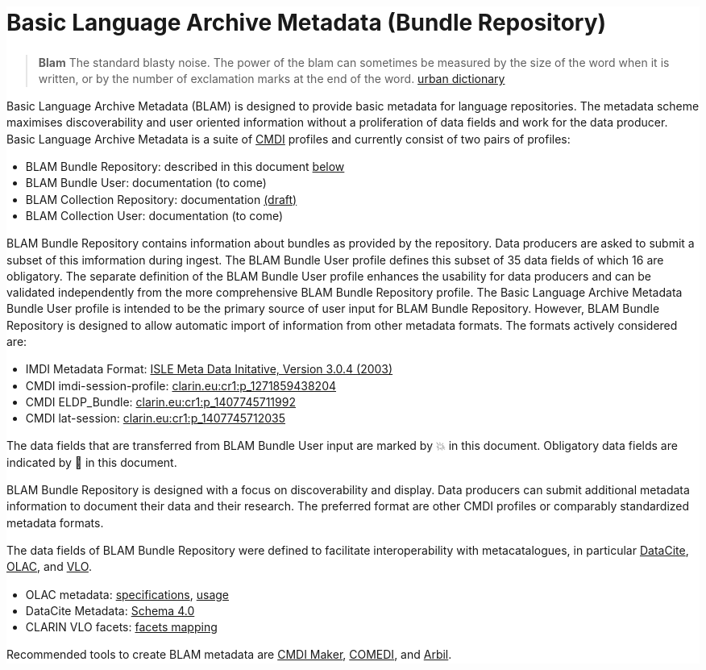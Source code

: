 # Basic Language Archive Metadata (Bundle Repository)

> **Blam** The standard blasty noise. The power of the blam can sometimes be measured by the size of the word when it is written, or by the number of exclamation marks at the end of the word.
> 			[urban dictionary](http://www.urbandictionary.com/define.php?term=blam&defid=305474)

Basic Language Archive Metadata (BLAM) is designed to provide basic metadata for language repositories. The metadata scheme maximises discoverability and user oriented information without a proliferation of data fields and work for the data producer. Basic Language Archive Metadata is a suite of [CMDI](https://www.clarin.eu/content/component-metadata) profiles and currently consist of two pairs of profiles: 

* BLAM Bundle Repository: described in this document [below](#blam-bundle-repository)
* BLAM Bundle User: documentation (to come)
* BLAM Collection Repository: documentation  [(draft)](https://github.com/fxru/blam-metadata/blob/master/BLAMCollectionRepository.md)
* BLAM Collection User: documentation  (to come)

BLAM Bundle Repository contains information about bundles as provided by the repository. Data producers are asked to submit a subset of this imformation during ingest. The BLAM Bundle User profile defines this subset of 35 data fields of which 16 are obligatory. The separate definition of the BLAM Bundle User profile enhances the usability for data producers and can be validated independently from the more comprehensive BLAM Bundle Repository profile. The Basic Language Archive Metadata Bundle User profile is intended to be the primary source of user input for BLAM Bundle Repository. However, BLAM Bundle Repository is designed to allow automatic import of information from other metadata formats. The formats actively considered are: 

* IMDI Metadata Format: [ISLE Meta Data Initative, Version 3.0.4 (2003)](https://tla.mpi.nl/imdi-metadata/)
* CMDI imdi-session-profile: [clarin.eu:cr1:p_1271859438204](https://catalog.clarin.eu/ds/ComponentRegistry#/?itemId=clarin.eu%3Acr1%3Ap_1271859438204&registrySpace=public)
* CMDI ELDP_Bundle: [clarin.eu:cr1:p_1407745711992](https://catalog.clarin.eu/ds/ComponentRegistry#/?itemId=clarin.eu%3Acr1%3Ap_1407745711992&registrySpace=public)
* CMDI lat-session: [clarin.eu:cr1:p_1407745712035](https://catalog.clarin.eu/ds/ComponentRegistry#/?itemId=clarin.eu%3Acr1%3Ap_1407745712035&registrySpace=public)  

The data fields that are transferred from BLAM Bundle User input are marked by &#x1F4A5; in this document. Obligatory data fields are indicated by &#x1F4CC; in this document.

BLAM Bundle Repository is designed with a focus on discoverability and display. Data producers can submit additional metadata information to document their data and their research. The preferred format are other CMDI profiles or comparably standardized metadata formats.

The data fields of BLAM Bundle Repository were defined to facilitate interoperability with metacatalogues, in particular [DataCite](https://search.datacite.org/), [OLAC](http://search.language-archives.org/), and [VLO](https://vlo.clarin.eu/).

* OLAC metadata: [specifications](http://www.language-archives.org/OLAC/metadata.html), [usage](http://www.language-archives.org/NOTE/usage.html)
* DataCite Metadata: [Schema 4.0](https://schema.datacite.org/meta/kernel-4.0/)
* CLARIN VLO facets: [facets mapping](https://lux17.mpi.nl/isocat/clarin/vlo/mapping/index.html)

Recommended tools to create BLAM metadata are [CMDI Maker](http://cmdi-maker.uni-koeln.de/), [COMEDI](http://clarino.uib.no/comedi/), and [Arbil](https://tla.mpi.nl/tools/tla-tools/arbil/).
